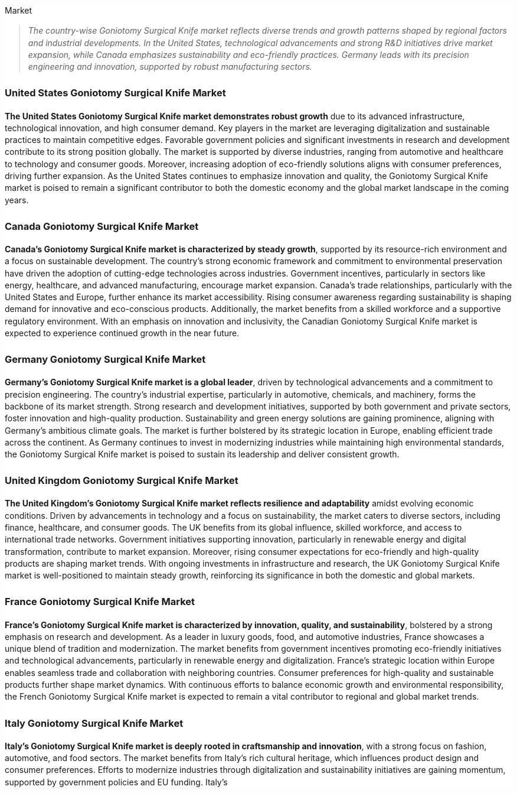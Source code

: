 Market<br /></span></h1><blockquote><p><em><span class="">The country-wise Goniotomy Surgical Knife market reflects diverse trends and growth patterns shaped by regional factors and industrial developments. In the United States, technological advancements and strong R&amp;D initiatives drive market expansion, while Canada emphasizes sustainability and eco-friendly practices. Germany leads with its precision engineering and innovation, supported by robust manufacturing sectors.</span></em></p></blockquote><h3><strong>United States Goniotomy Surgical Knife Market</strong></h3><p><strong>The United States Goniotomy Surgical Knife market demonstrates robust growth</strong> due to its advanced infrastructure, technological innovation, and high consumer demand. Key players in the market are leveraging digitalization and sustainable practices to maintain competitive edges. Favorable government policies and significant investments in research and development contribute to its strong position globally. The market is supported by diverse industries, ranging from automotive and healthcare to technology and consumer goods. Moreover, increasing adoption of eco-friendly solutions aligns with consumer preferences, driving further expansion. As the United States continues to emphasize innovation and quality, the Goniotomy Surgical Knife market is poised to remain a significant contributor to both the domestic economy and the global market landscape in the coming years.</p><h3><strong>Canada Goniotomy Surgical Knife Market</strong></h3><p><strong>Canada&rsquo;s Goniotomy Surgical Knife market is characterized by steady growth</strong>, supported by its resource-rich environment and a focus on sustainable development. The country&rsquo;s strong economic framework and commitment to environmental preservation have driven the adoption of cutting-edge technologies across industries. Government incentives, particularly in sectors like energy, healthcare, and advanced manufacturing, encourage market expansion. Canada&rsquo;s trade relationships, particularly with the United States and Europe, further enhance its market accessibility. Rising consumer awareness regarding sustainability is shaping demand for innovative and eco-conscious products. Additionally, the market benefits from a skilled workforce and a supportive regulatory environment. With an emphasis on innovation and inclusivity, the Canadian Goniotomy Surgical Knife market is expected to experience continued growth in the near future.</p><h3><strong>Germany Goniotomy Surgical Knife Market</strong></h3><p><strong>Germany&rsquo;s Goniotomy Surgical Knife market is a global leader</strong>, driven by technological advancements and a commitment to precision engineering. The country&rsquo;s industrial expertise, particularly in automotive, chemicals, and machinery, forms the backbone of its market strength. Strong research and development initiatives, supported by both government and private sectors, foster innovation and high-quality production. Sustainability and green energy solutions are gaining prominence, aligning with Germany&rsquo;s ambitious climate goals. The market is further bolstered by its strategic location in Europe, enabling efficient trade across the continent. As Germany continues to invest in modernizing industries while maintaining high environmental standards, the Goniotomy Surgical Knife market is poised to sustain its leadership and deliver consistent growth.</p><h3><strong>United Kingdom Goniotomy Surgical Knife Market</strong></h3><p><strong>The United Kingdom&rsquo;s Goniotomy Surgical Knife market reflects resilience and adaptability</strong> amidst evolving economic conditions. Driven by advancements in technology and a focus on sustainability, the market caters to diverse sectors, including finance, healthcare, and consumer goods. The UK benefits from its global influence, skilled workforce, and access to international trade networks. Government initiatives supporting innovation, particularly in renewable energy and digital transformation, contribute to market expansion. Moreover, rising consumer expectations for eco-friendly and high-quality products are shaping market trends. With ongoing investments in infrastructure and research, the UK Goniotomy Surgical Knife market is well-positioned to maintain steady growth, reinforcing its significance in both the domestic and global markets.</p><h3><strong>France Goniotomy Surgical Knife Market</strong></h3><p><strong>France&rsquo;s Goniotomy Surgical Knife market is characterized by innovation, quality, and sustainability</strong>, bolstered by a strong emphasis on research and development. As a leader in luxury goods, food, and automotive industries, France showcases a unique blend of tradition and modernization. The market benefits from government incentives promoting eco-friendly initiatives and technological advancements, particularly in renewable energy and digitalization. France&rsquo;s strategic location within Europe enables seamless trade and collaboration with neighboring countries. Consumer preferences for high-quality and sustainable products further shape market dynamics. With continuous efforts to balance economic growth and environmental responsibility, the French Goniotomy Surgical Knife market is expected to remain a vital contributor to regional and global market trends.</p><h3><strong>Italy Goniotomy Surgical Knife Market</strong></h3><p><strong>Italy&rsquo;s Goniotomy Surgical Knife market is deeply rooted in craftsmanship and innovation</strong>, with a strong focus on fashion, automotive, and food sectors. The market benefits from Italy&rsquo;s rich cultural heritage, which influences product design and consumer preferences. Efforts to modernize industries through digitalization and sustainability initiatives are gaining momentum, supported by government policies and EU funding. Italy&rsquo;s